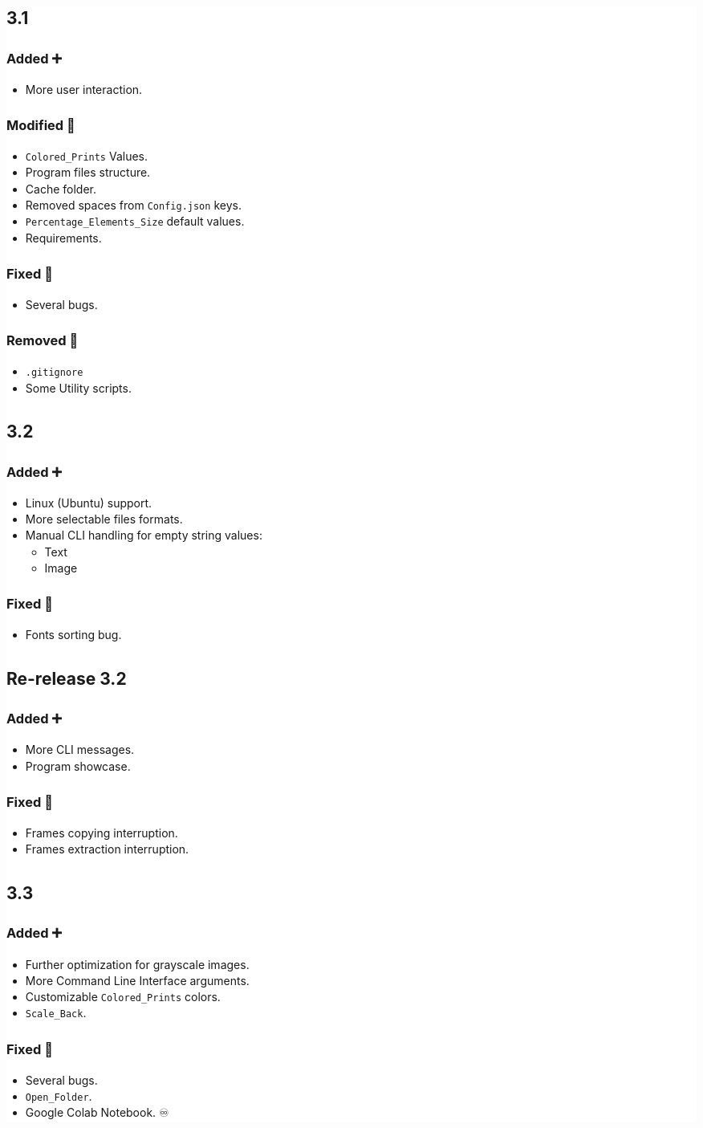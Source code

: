## 3.1
### Added ➕
- More user interaction.
### Modified 🔁
- `Colored_Prints` Values.
- Program files structure.
- Cache folder.
- Removed spaces from `Config.json` keys.
- `Percentage_Elements_Size` default values.
- Requirements.
### Fixed 📝
- Several bugs.
### Removed 🚫
- `.gitignore`
- Some Utility scripts.

## 3.2
### Added ➕
- Linux (Ubuntu) support.
- More selectable files formats.
- Manual CLI handling for empty string values:
  - Text
  - Image
### Fixed 📝
- Fonts sorting bug.

## Re-release 3.2
### Added ➕
- More CLI messages.
- Program showcase.
### Fixed 📝
- Frames copying interruption.
- Frames extraction interruption.

## 3.3
### Added ➕
- Further optimization for grayscale images.
- More Command Line Interface arguments.
- Customizable `Colored_Prints` colors.
- `Scale_Back`.
### Fixed 📝
- Several bugs.
- `Open_Folder`.
- Google Colab Notebook. ♾️
